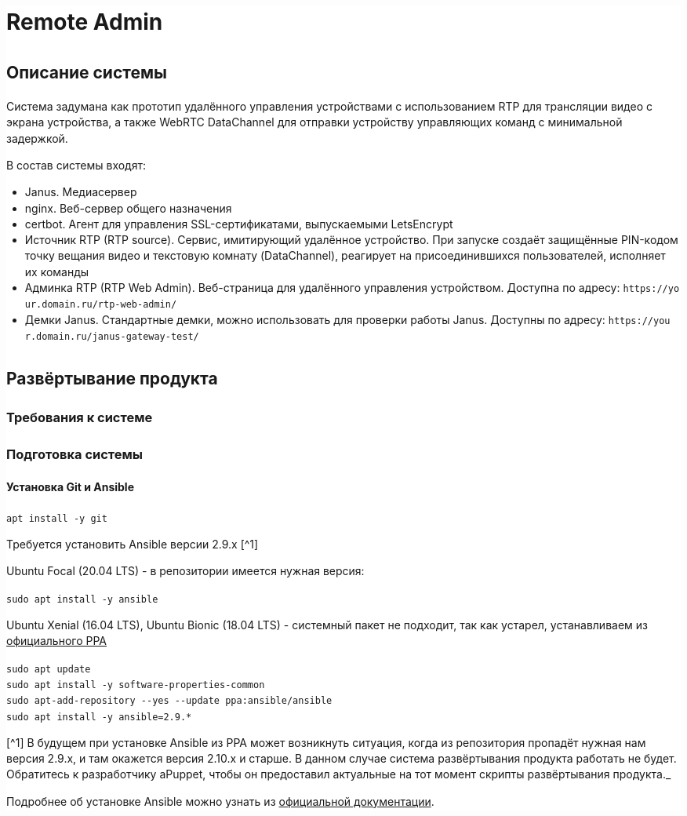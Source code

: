 # Remote Admin

## Описание системы

Система задумана как прототип удалённого управления устройствами с использованием RTP для трансляции видео с экрана устройства, а также WebRTC DataChannel для отправки устройству управляющих команд с минимальной задержкой.

В состав системы входят:

- Janus. Медиасервер
- nginx. Веб-сервер общего назначения
- certbot. Агент для управления SSL-сертификатами, выпускаемыми LetsEncrypt
- Источник RTP (RTP source). Сервис, имитирующий удалённое устройство. При запуске создаёт защищённые PIN-кодом точку вещания видео и текстовую комнату (DataChannel), реагирует на присоединившихся пользователей, исполняет их команды
- Админка RTP (RTP Web Admin). Веб-страница для удалённого управления устройством. Доступна по адресу: `https://your.domain.ru/rtp-web-admin/`
- Демки Janus. Стандартные демки, можно использовать для проверки работы Janus. Доступны по адресу: `https://your.domain.ru/janus-gateway-test/`


## Развёртывание продукта

### Требования к системе

### Подготовка системы

#### Установка Git и Ansible

`apt install -y git`

Требуется установить Ansible версии 2.9.x [^1]

Ubuntu Focal (20.04 LTS) - в репозитории имеется нужная версия:

`sudo apt install -y ansible`

Ubuntu Xenial (16.04 LTS), Ubuntu Bionic (18.04 LTS) - системный пакет не подходит, так как устарел, устанавливаем из [официального PPA](https://launchpad.net/~ansible/+archive/ubuntu/ansible)

```
sudo apt update
sudo apt install -y software-properties-common
sudo apt-add-repository --yes --update ppa:ansible/ansible
sudo apt install -y ansible=2.9.*
```

[^1] В будущем при установке Ansible из PPA может возникнуть ситуация, когда из репозитория пропадёт нужная нам версия 2.9.x, и там окажется версия 2.10.x и старше. В данном случае система развёртывания продукта работать не будет. Обратитесь к разработчику aPuppet, чтобы он предоставил актуальные на тот момент скрипты развёртывания продукта._

Подробнее об установке Ansible можно узнать из [официальной документации](https://docs.ansible.com/ansible/2.9/installation_guide/intro_installation.html).
